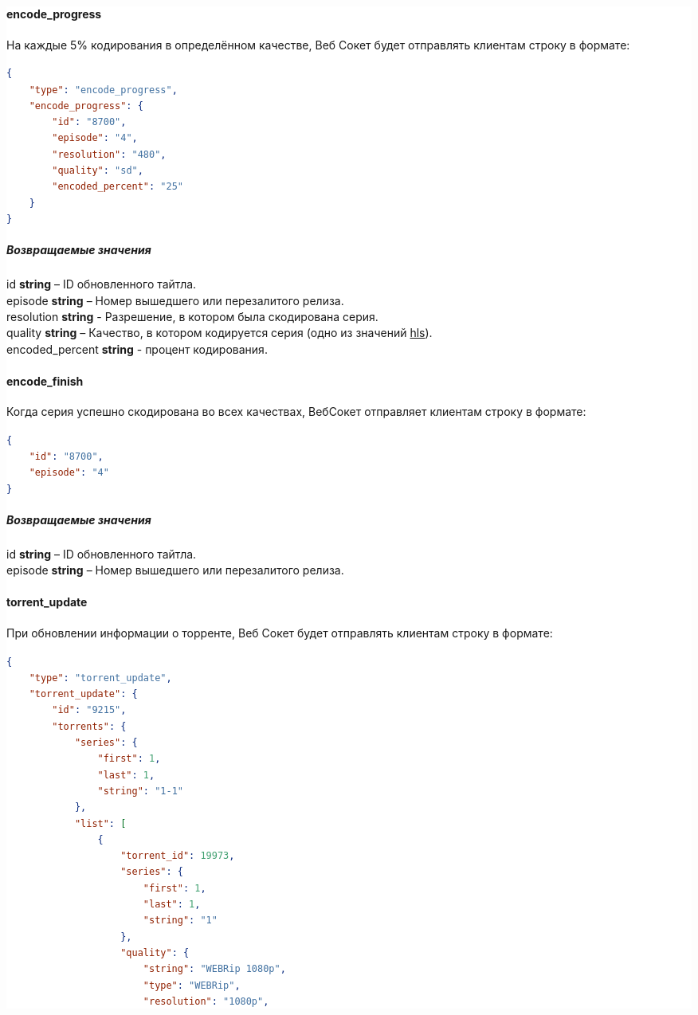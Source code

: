 #### encode_progress

На каждые 5% кодирования в определённом качестве, Веб Сокет будет отправлять клиентам строку в формате:

```json
{
    "type": "encode_progress",
    "encode_progress": {
        "id": "8700",
        "episode": "4",
        "resolution": "480",
        "quality": "sd",
        "encoded_percent": "25"
    }
}
```

##### Возвращаемые значения
id **string** – ID обновленного тайтла.  
episode **string** – Номер вышедшего или перезалитого релиза.  
resolution **string** - Разрешение, в котором была скодирована серия.  
quality **string** – Качество, в котором кодируется серия (одно из значений [hls](#hls)).  
encoded_percent **string** - процент кодирования.


#### encode_finish
Когда серия успешно скодирована во всех качествах, ВебСокет отправляет клиентам строку в формате:

```json
{
    "id": "8700",
    "episode": "4"
}
```

##### Возвращаемые значения

id **string** – ID обновленного тайтла.  
episode **string** – Номер вышедшего или перезалитого релиза.

#### torrent_update

При обновлении информации о торренте, Веб Сокет будет отправлять клиентам строку в формате:

```json
{
    "type": "torrent_update",
    "torrent_update": {
        "id": "9215",
        "torrents": {
            "series": {
                "first": 1,
                "last": 1,
                "string": "1-1"
            },
            "list": [
                {
                    "torrent_id": 19973,
                    "series": {
                        "first": 1,
                        "last": 1,
                        "string": "1"
                    },
                    "quality": {
                        "string": "WEBRip 1080p",
                        "type": "WEBRip",
                        "resolution": "1080p",
```